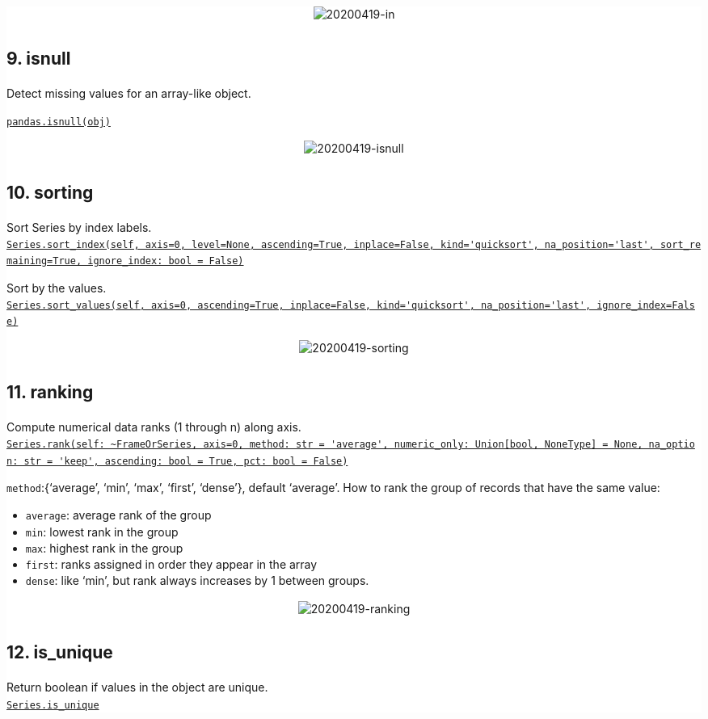 <p align="center">
  <img alt="20200419-in"
  src="{{ site.baseurl }}/images/20200419-in.png"/>
</p>

## 9. isnull
Detect missing values for an array-like object.

[`pandas.isnull(obj)`][pandas-isnull]

<p align="center">
  <img alt="20200419-isnull"
  src="{{ site.baseurl }}/images/20200419-isnull.png"/>
</p>

## 10. sorting
Sort Series by index labels.<br>
[`Series.sort_index(self, axis=0, level=None, ascending=True, inplace=False, kind='quicksort', na_position='last', sort_remaining=True, ignore_index: bool = False)`][sort_index]

Sort by the values.<br>
[`Series.sort_values(self, axis=0, ascending=True, inplace=False, kind='quicksort', na_position='last', ignore_index=False)`][sort_values]

<p align="center">
  <img alt="20200419-sorting"
  src="{{ site.baseurl }}/images/20200419-sorting.png"/>
</p>

## 11. ranking
Compute numerical data ranks (1 through n) along axis.<br>
[`Series.rank(self: ~FrameOrSeries, axis=0, method: str = 'average', numeric_only: Union[bool, NoneType] = None, na_option: str = 'keep', ascending: bool = True, pct: bool = False)`][series-rank]

`method`:{‘average’, ‘min’, ‘max’, ‘first’, ‘dense’}, default ‘average’. How to
rank the group of records that have the same value:
- `average`: average rank of the group
- `min`: lowest rank in the group
- `max`: highest rank in the group
- `first`: ranks assigned in order they appear in the array
- `dense`: like ‘min’, but rank always increases by 1 between groups.

<p align="center">
  <img alt="20200419-ranking"
  src="{{ site.baseurl }}/images/20200419-ranking.png"/>
</p>

## 12. is_unique
Return boolean if values in the object are unique.<br>
[`Series.is_unique`][is_unique]


[pandas-Series]: https://pandas.pydata.org/pandas-docs/stable/reference/api/pandas.Series.html
[series-reindex]: https://pandas.pydata.org/pandas-docs/stable/reference/api/pandas.Series.reindex.html
[series-drop]: https://pandas.pydata.org/pandas-docs/stable/reference/api/pandas.Series.drop.html
[pandas-isnull]: https://pandas.pydata.org/pandas-docs/stable/reference/api/pandas.isnull.html
[sort_index]: https://pandas.pydata.org/pandas-docs/stable/reference/api/pandas.Series.sort_index.html
[sort_values]: https://pandas.pydata.org/pandas-docs/stable/reference/api/pandas.Series.sort_values.html
[series-rank]: https://pandas.pydata.org/pandas-docs/stable/reference/api/pandas.Series.rank.html
[is_unique]: https://pandas.pydata.org/pandas-docs/stable/reference/api/pandas.Series.is_unique.html
[value_counts]: https://pandas.pydata.org/pandas-docs/stable/reference/api/pandas.Series.value_counts.html
[fillna]: https://pandas.pydata.org/pandas-docs/stable/reference/api/pandas.Series.fillna.html
[duplicated]: https://pandas.pydata.org/pandas-docs/stable/reference/api/pandas.Series.duplicated.html
[drop_duplicates]: https://pandas.pydata.org/pandas-docs/stable/reference/api/pandas.Series.drop_duplicates.html
[map]: https://pandas.pydata.org/pandas-docs/stable/reference/api/pandas.Series.map.html
[apply]: https://pandas.pydata.org/pandas-docs/stable/reference/api/pandas.Series.apply.html
[replace]: https://pandas.pydata.org/pandas-docs/stable/reference/api/pandas.Series.replace.html
[concat]: https://pandas.pydata.org/pandas-docs/stable/reference/api/pandas.concat.html
[numpy-where]: https://numpy.org/doc/stable/reference/generated/numpy.where.html?highlight=numpy%20where#numpy.where
[img]: https://pixabay.com/photos/snake-python-animal-reptile-snakes-4201970/